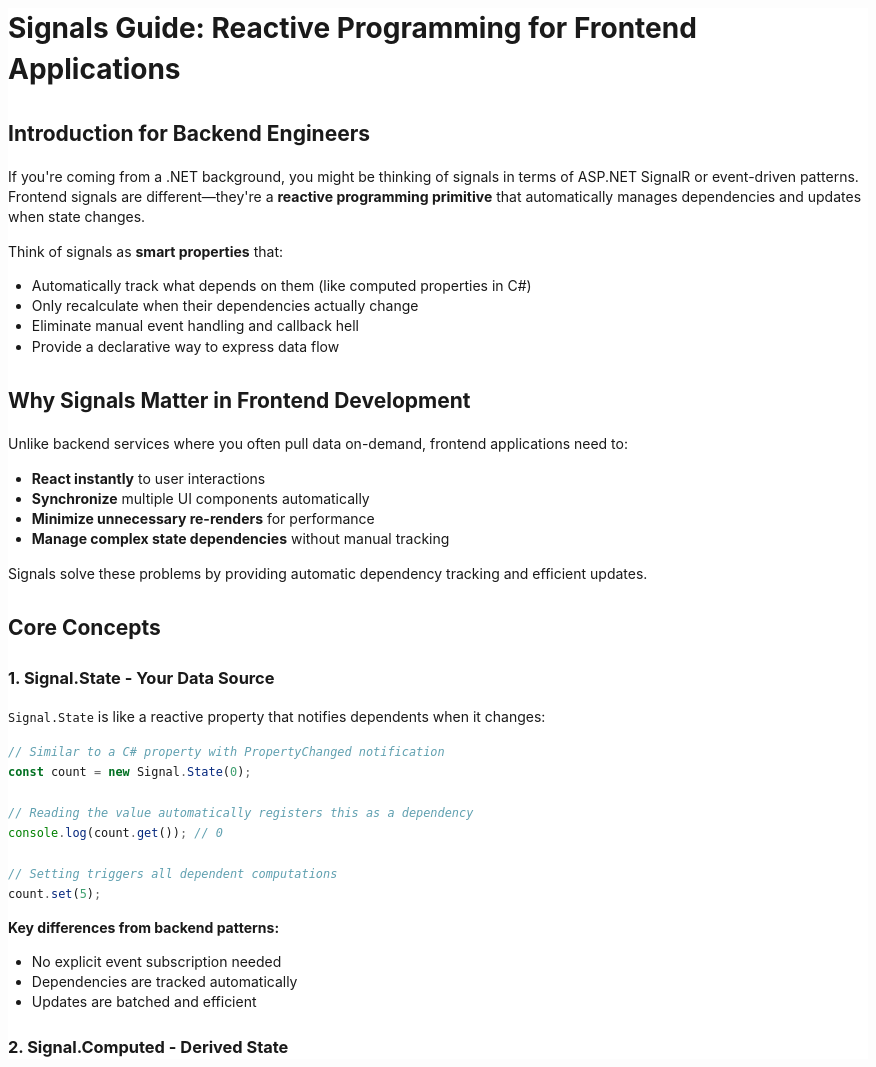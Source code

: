 # Signals Guide: Reactive Programming for Frontend Applications

## Introduction for Backend Engineers

If you're coming from a .NET background, you might be thinking of signals in terms of ASP.NET SignalR or event-driven patterns. Frontend signals are different—they're a **reactive programming primitive** that automatically manages dependencies and updates when state changes.

Think of signals as **smart properties** that:

- Automatically track what depends on them (like computed properties in C#)
- Only recalculate when their dependencies actually change
- Eliminate manual event handling and callback hell
- Provide a declarative way to express data flow

## Why Signals Matter in Frontend Development

Unlike backend services where you often pull data on-demand, frontend applications need to:

- **React instantly** to user interactions
- **Synchronize** multiple UI components automatically
- **Minimize unnecessary re-renders** for performance
- **Manage complex state dependencies** without manual tracking

Signals solve these problems by providing automatic dependency tracking and efficient updates.

## Core Concepts

### 1. Signal.State - Your Data Source

`Signal.State` is like a reactive property that notifies dependents when it changes:

```javascript
// Similar to a C# property with PropertyChanged notification
const count = new Signal.State(0);

// Reading the value automatically registers this as a dependency
console.log(count.get()); // 0

// Setting triggers all dependent computations
count.set(5);
```

**Key differences from backend patterns:**

- No explicit event subscription needed
- Dependencies are tracked automatically
- Updates are batched and efficient

### 2. Signal.Computed - Derived State
